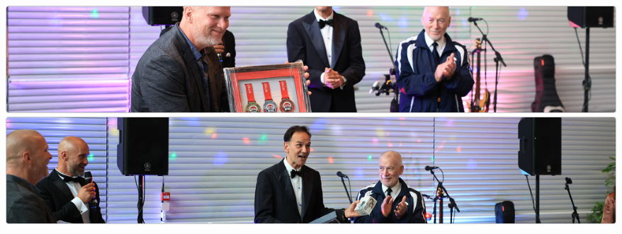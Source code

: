   <a href="/assets/images/gala/1I0A4801.JPG" target="_blank">
    <img src="/assets/images/gala/1I0A4801.JPG" alt="Gala Evening - Photo 52" style="width: 100%; height: 150px; object-fit: cover; border: 1px solid #ccc; border-radius: 4px;" />
  </a>
  <a href="/assets/images/gala/1I0A4809.JPG" target="_blank">
    <img src="/assets/images/gala/1I0A4809.JPG" alt="Gala Evening - Photo 53" style="width: 100%; height: 150px; object-fit: cover; border: 1px solid #ccc; border-radius: 4px;" />
